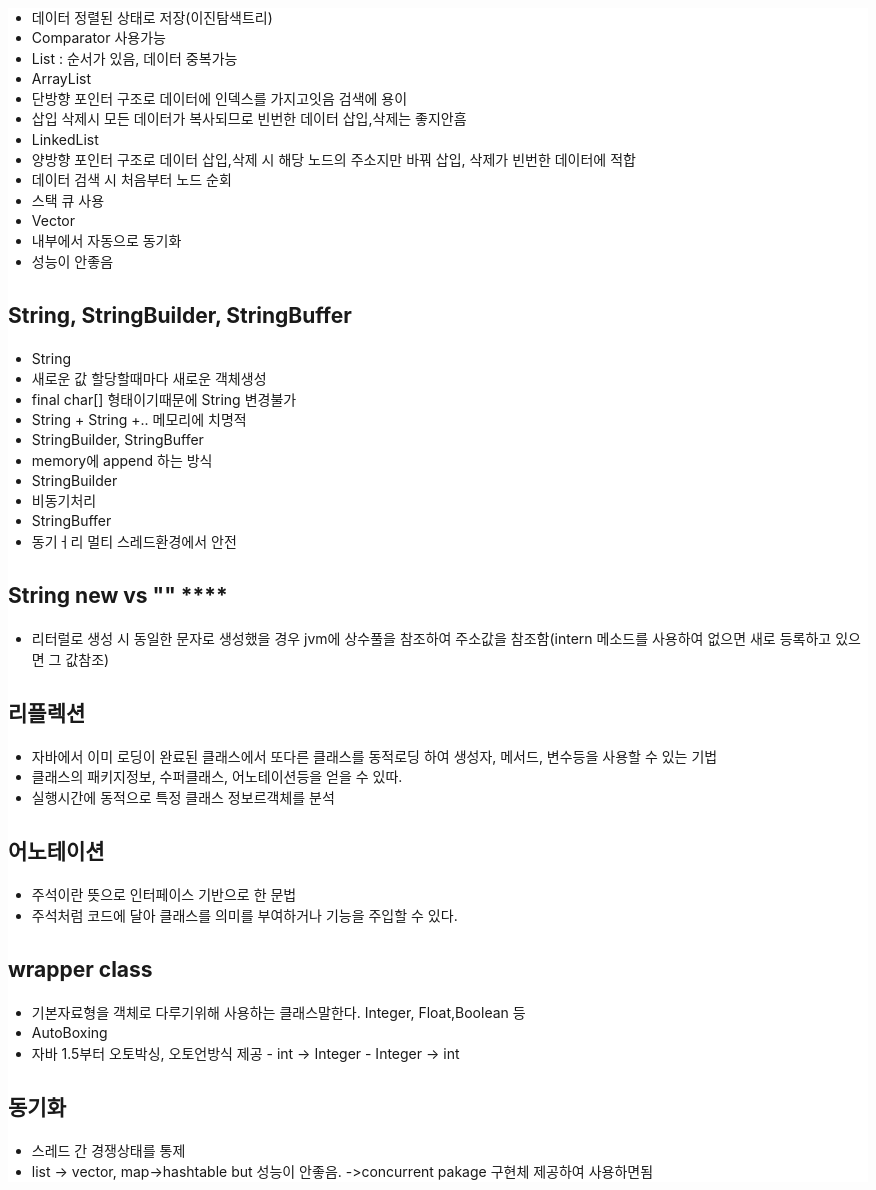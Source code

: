    - 데이터 정렬된 상태로 저장(이진탐색트리)
   - Comparator 사용가능
- List : 순서가 있음, 데이터 중복가능
 - ArrayList
  - 단방향 포인터 구조로 데이터에 인덱스를 가지고잇음 검색에 용이
  - 삽입 삭제시 모든 데이터가 복사되므로 빈번한 데이터 삽입,삭제는 좋지안흠
 - LinkedList
  - 양방향 포인터 구조로 데이터 삽입,삭제 시 해당 노드의 주소지만 바꿔 삽입, 삭제가 빈번한 데이터에 적합
  - 데이터 검색 시 처음부터 노드 순회
  - 스택 큐 사용
 - Vector 
  - 내부에서 자동으로 동기화
  - 성능이 안좋음

## String, StringBuilder, StringBuffer
  - String
   - 새로운 값 할당할때마다 새로운 객체생성
   - final char[] 형태이기때문에 String 변경불가
   - String + String  +.. 메모리에 치명적
 - StringBuilder, StringBuffer
 - memory에 append 하는 방식
  - StringBuilder
   - 비동기처리
  - StringBuffer
   - 동기ㅓ리 멀티 스레드환경에서 안전

## String new vs "" ****
 - 리터럴로 생성 시 동일한 문자로 생성했을 경우 jvm에 상수풀을 참조하여 주소값을 참조함(intern 메소드를 사용하여 없으면 새로 등록하고 있으면 그 값참조)
 

## 리플렉션
 - 자바에서 이미 로딩이 완료된 클래스에서 또다른 클래스를 동적로딩 하여 생성자, 메서드, 변수등을 사용할 수 있는 기법
 - 클래스의 패키지정보, 수퍼클래스, 어노테이션등을 얻을 수 있따.
 - 실행시간에 동적으로 특정 클래스 정보르객체를 분석

## 어노테이션
 - 주석이란 뜻으로 인터페이스 기반으로 한 문법
 - 주석처럼 코드에 달아 클래스를 의미를 부여하거나 기능을 주입할 수 있다.

 ## wrapper class
  - 기본자료형을 객체로 다루기위해 사용하는 클래스말한다. Integer, Float,Boolean 등
  - AutoBoxing
   - 자바 1.5부터 오토박싱, 오토언방식 제공
    - int -> Integer
    - Integer -> int

## 동기화
 - 스레드 간 경쟁상태를 통제
 - list -> vector, map->hashtable but 성능이 안좋음. ->concurrent pakage 구현체 제공하여 사용하면됨
